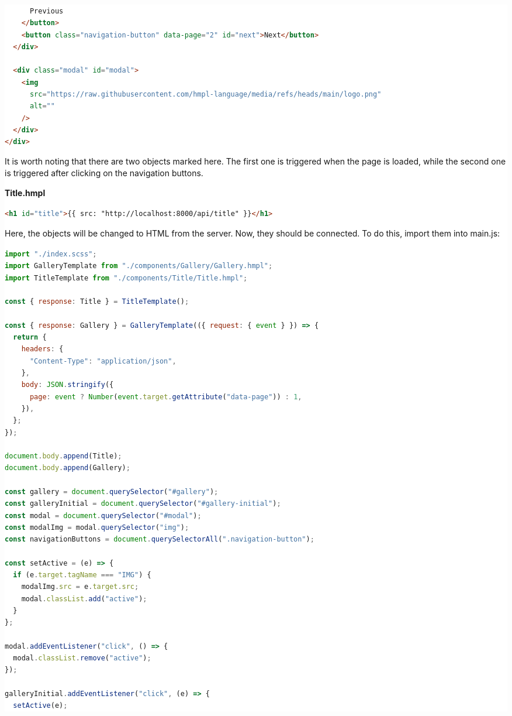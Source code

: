 ```html
      Previous
    </button>
    <button class="navigation-button" data-page="2" id="next">Next</button>
  </div>

  <div class="modal" id="modal">
    <img
      src="https://raw.githubusercontent.com/hmpl-language/media/refs/heads/main/logo.png"
      alt=""
    />
  </div>
</div>
```

It is worth noting that there are two objects marked here. The first one is triggered when the page is loaded, while the second one is triggered after clicking on the navigation buttons.

**Title.hmpl**

```html
<h1 id="title">{{ src: "http://localhost:8000/api/title" }}</h1>
```

Here, the objects will be changed to HTML from the server. Now, they should be connected. To do this, import them into main.js:

```javascript
import "./index.scss";
import GalleryTemplate from "./components/Gallery/Gallery.hmpl";
import TitleTemplate from "./components/Title/Title.hmpl";

const { response: Title } = TitleTemplate();

const { response: Gallery } = GalleryTemplate(({ request: { event } }) => {
  return {
    headers: {
      "Content-Type": "application/json",
    },
    body: JSON.stringify({
      page: event ? Number(event.target.getAttribute("data-page")) : 1,
    }),
  };
});

document.body.append(Title);
document.body.append(Gallery);

const gallery = document.querySelector("#gallery");
const galleryInitial = document.querySelector("#gallery-initial");
const modal = document.querySelector("#modal");
const modalImg = modal.querySelector("img");
const navigationButtons = document.querySelectorAll(".navigation-button");

const setActive = (e) => {
  if (e.target.tagName === "IMG") {
    modalImg.src = e.target.src;
    modal.classList.add("active");
  }
};

modal.addEventListener("click", () => {
  modal.classList.remove("active");
});

galleryInitial.addEventListener("click", (e) => {
  setActive(e);
```